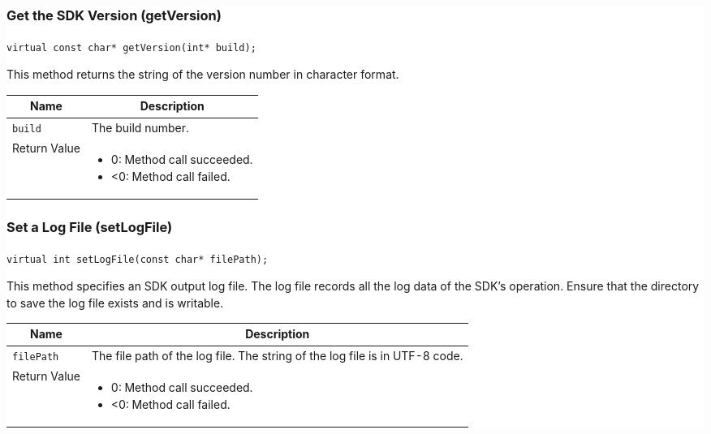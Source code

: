 

### Get the SDK Version \(getVersion\)

```
virtual const char* getVersion(int* build);
```

This method returns the string of the version number in character format.

<table>
<colgroup>
<col/>
<col/>
</colgroup>
<thead>
<tr><th>Name</th>
<th>Description</th>
</tr>
</thead>
<tbody>
<tr><td><code>build</code></td>
<td>The build number.</td>
</tr>
<tr><td>Return Value</td>
<td><ul>
<li>0: Method call succeeded.</li>
<li>&lt;0: Method call failed.</li>
</ul>
</td>
</tr>
<tr/>
</tbody>
</table>



### Set a Log File \(setLogFile\)

```
virtual int setLogFile(const char* filePath);
```

This method specifies an SDK output log file. The log file records all the log data of the SDK’s operation. Ensure that the directory to save the log file exists and is writable.

<table>
<colgroup>
<col/>
<col/>
</colgroup>
<thead>
<tr><th>Name</th>
<th>Description</th>
</tr>
</thead>
<tbody>
<tr><td><code>filePath</code></td>
<td>The file path of the log file. The string of the log file is in UTF-8 code.</td>
</tr>
<tr><td>Return Value</td>
<td><ul>
<li>0: Method call succeeded.</li>
<li>&lt;0: Method call failed.</li>
</ul>
</td>
</tr>
<tr/>